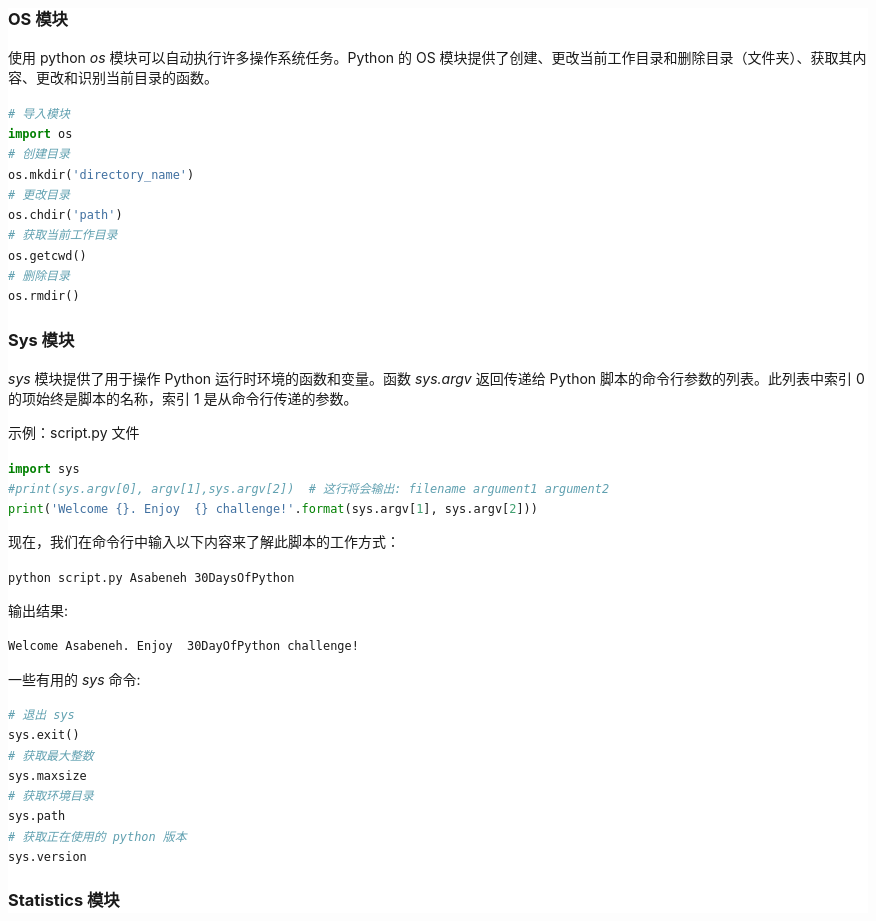 ### OS 模块

使用 python _os_ 模块可以自动执行许多操作系统任务。Python 的 OS 模块提供了创建、更改当前工作目录和删除目录（文件夹）、获取其内容、更改和识别当前目录的函数。

```py
# 导入模块
import os
# 创建目录
os.mkdir('directory_name')
# 更改目录
os.chdir('path')
# 获取当前工作目录
os.getcwd()
# 删除目录
os.rmdir()
```

### Sys 模块

_sys_ 模块提供了用于操作 Python 运行时环境的函数和变量。函数 _sys.argv_ 返回传递给 Python 脚本的命令行参数的列表。此列表中索引 0 的项始终是脚本的名称，索引 1 是从命令行传递的参数。

示例：script.py 文件

```py
import sys
#print(sys.argv[0], argv[1],sys.argv[2])  # 这行将会输出: filename argument1 argument2
print('Welcome {}. Enjoy  {} challenge!'.format(sys.argv[1], sys.argv[2]))
```

现在，我们在命令行中输入以下内容来了解此脚本的工作方式：

```sh
python script.py Asabeneh 30DaysOfPython
```

输出结果:

```sh
Welcome Asabeneh. Enjoy  30DayOfPython challenge!
```

一些有用的 _sys_ 命令:

```py
# 退出 sys
sys.exit()
# 获取最大整数
sys.maxsize
# 获取环境目录
sys.path
# 获取正在使用的 python 版本
sys.version
```

### Statistics 模块
